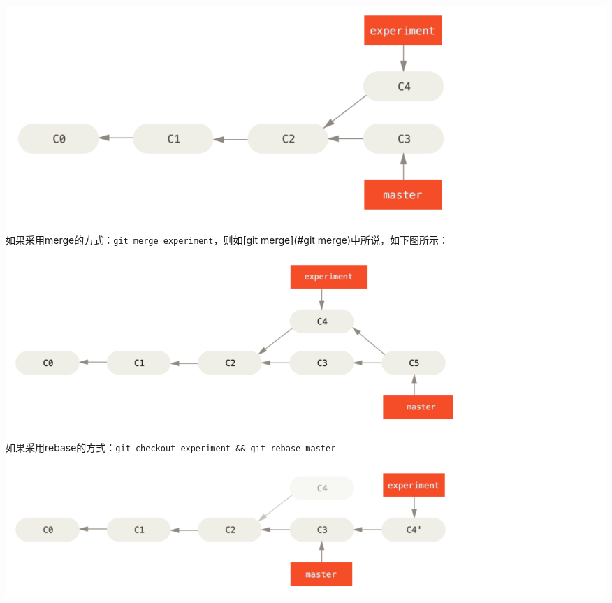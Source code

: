 <img src="./note_img/basic-rebase-1.png" style="zoom:80%;" />

如果采用merge的方式：`git merge experiment`，则如[git merge](#git merge)中所说，如下图所示：

<img src="./note_img/basic-rebase-2.png" style="zoom:80%;" />

如果采用rebase的方式：`git checkout experiment && git rebase master`

<img src="./note_img/basic-rebase-3.png" style="zoom:80%;" />
